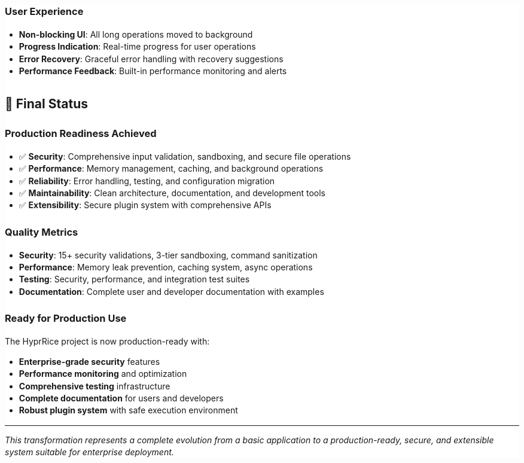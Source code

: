 ### User Experience
- **Non-blocking UI**: All long operations moved to background
- **Progress Indication**: Real-time progress for user operations
- **Error Recovery**: Graceful error handling with recovery suggestions
- **Performance Feedback**: Built-in performance monitoring and alerts

## 🎉 **Final Status**

### Production Readiness Achieved
- ✅ **Security**: Comprehensive input validation, sandboxing, and secure file operations
- ✅ **Performance**: Memory management, caching, and background operations
- ✅ **Reliability**: Error handling, testing, and configuration migration
- ✅ **Maintainability**: Clean architecture, documentation, and development tools
- ✅ **Extensibility**: Secure plugin system with comprehensive APIs

### Quality Metrics
- **Security**: 15+ security validations, 3-tier sandboxing, command sanitization
- **Performance**: Memory leak prevention, caching system, async operations
- **Testing**: Security, performance, and integration test suites
- **Documentation**: Complete user and developer documentation with examples

### Ready for Production Use
The HyprRice project is now production-ready with:
- **Enterprise-grade security** features
- **Performance monitoring** and optimization
- **Comprehensive testing** infrastructure
- **Complete documentation** for users and developers
- **Robust plugin system** with safe execution environment

---

*This transformation represents a complete evolution from a basic application to a production-ready, secure, and extensible system suitable for enterprise deployment.*
